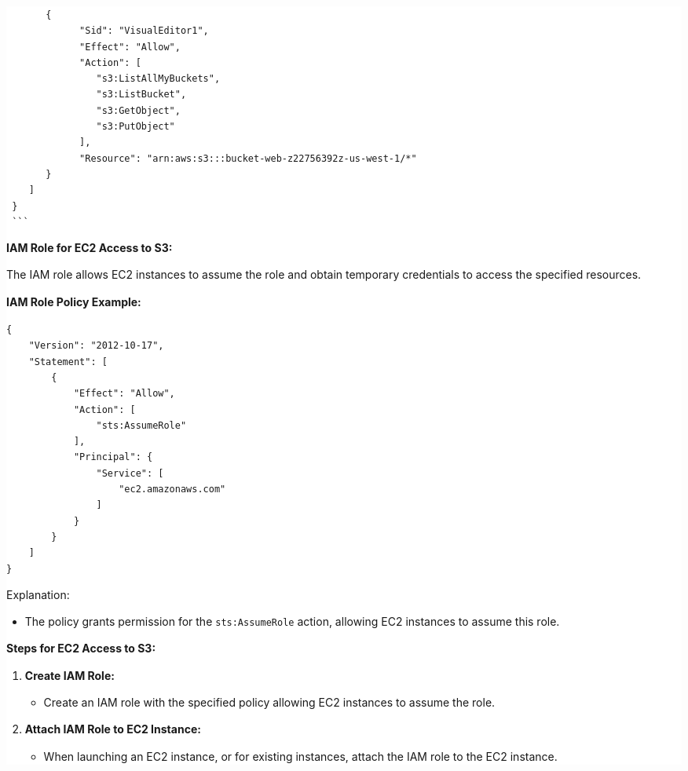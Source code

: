      	   {
                 "Sid": "VisualEditor1",
                 "Effect": "Allow",
                 "Action": [
         	        "s3:ListAllMyBuckets",
         	        "s3:ListBucket",
         	        "s3:GetObject",
         	        "s3:PutObject"
                 ],
                 "Resource": "arn:aws:s3:::bucket-web-z22756392z-us-west-1/*"
     	   }
     	]
     }
     ```

     

**IAM Role for EC2 Access to S3:**

The IAM role allows EC2 instances to assume the role and obtain temporary credentials to access the specified resources.

**IAM Role Policy Example:**

```
{
    "Version": "2012-10-17",
    "Statement": [
        {
            "Effect": "Allow",
            "Action": [
                "sts:AssumeRole"
            ],
            "Principal": {
                "Service": [
                    "ec2.amazonaws.com"
                ]
            }
        }
    ]
}
```

Explanation:

- The policy grants permission for the `sts:AssumeRole` action, allowing EC2 instances to assume this role.

**Steps for EC2 Access to S3:**

1. **Create IAM Role:**

   - Create an IAM role with the specified policy allowing EC2 instances to assume the role.

2. **Attach IAM Role to EC2 Instance:**

   - When launching an EC2 instance, or for existing instances, attach the IAM role to the EC2 instance.
